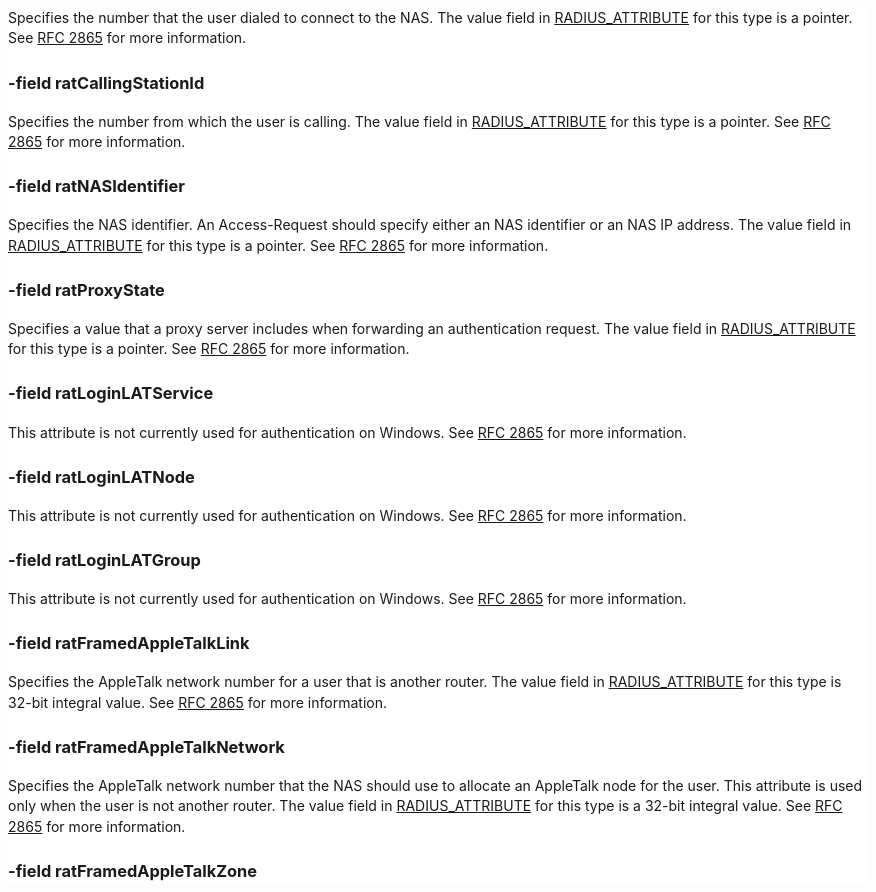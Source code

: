 Specifies the number that the user dialed to connect to the NAS. The value field in [RADIUS_ATTRIBUTE](/windows/win32/api/authif/ns-authif-radius_attribute) for this type is a pointer. See [RFC 2865](https://www.ietf.org/rfc/rfc2865.txt) for more information.

### -field ratCallingStationId

Specifies the number from which the user is calling. The value field in [RADIUS_ATTRIBUTE](/windows/win32/api/authif/ns-authif-radius_attribute) for this type is a pointer. See [RFC 2865](https://www.ietf.org/rfc/rfc2865.txt) for more information.

### -field ratNASIdentifier

Specifies the NAS identifier. An Access-Request should specify either an NAS identifier or an NAS IP address. The value field in [RADIUS_ATTRIBUTE](/windows/win32/api/authif/ns-authif-radius_attribute) for this type is a pointer. See [RFC 2865](https://www.ietf.org/rfc/rfc2865.txt) for more information.

### -field ratProxyState

Specifies a value that a proxy server includes when forwarding an authentication request. The value field in [RADIUS_ATTRIBUTE](/windows/win32/api/authif/ns-authif-radius_attribute) for this type is a pointer. See [RFC 2865](https://www.ietf.org/rfc/rfc2865.txt) for more information.

### -field ratLoginLATService

This attribute is not currently used for authentication on Windows. See [RFC 2865](https://www.ietf.org/rfc/rfc2865.txt) for more information.

### -field ratLoginLATNode

This attribute is not currently used for authentication on Windows. See [RFC 2865](https://www.ietf.org/rfc/rfc2865.txt) for more information.

### -field ratLoginLATGroup

This attribute is not currently used for authentication on Windows. See [RFC 2865](https://www.ietf.org/rfc/rfc2865.txt) for more information.

### -field ratFramedAppleTalkLink

Specifies the AppleTalk network number for a user that is another router. The value field in [RADIUS_ATTRIBUTE](/windows/win32/api/authif/ns-authif-radius_attribute) for this type is 32-bit integral value. See [RFC 2865](https://www.ietf.org/rfc/rfc2865.txt) for more information.

### -field ratFramedAppleTalkNetwork

Specifies the AppleTalk network number that the NAS should use to allocate an AppleTalk node for the user. This attribute is used only when the user is not another router. The value field in [RADIUS_ATTRIBUTE](/windows/win32/api/authif/ns-authif-radius_attribute) for this type is a 32-bit integral value. See [RFC 2865](https://www.ietf.org/rfc/rfc2865.txt) for more information.

### -field ratFramedAppleTalkZone
